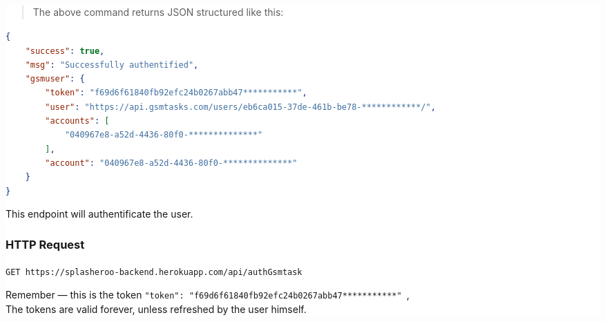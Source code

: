 > The above command returns JSON structured like this:

```json
{
    "success": true,
    "msg": "Successfully authentified",
    "gsmuser": {
        "token": "f69d6f61840fb92efc24b0267abb47***********",
        "user": "https://api.gsmtasks.com/users/eb6ca015-37de-461b-be78-************/",
        "accounts": [
            "040967e8-a52d-4436-80f0-**************"
        ],
        "account": "040967e8-a52d-4436-80f0-**************"
    }
}
```

This endpoint will authentificate the user.

### HTTP Request

`GET https://splasheroo-backend.herokuapp.com/api/authGsmtask`

<aside class="success">
Remember — this is the token  <code>"token": "f69d6f61840fb92efc24b0267abb47***********" </code>,
</aside>

<aside class="warning">
The tokens are valid forever, unless refreshed by the user himself.
</aside>
